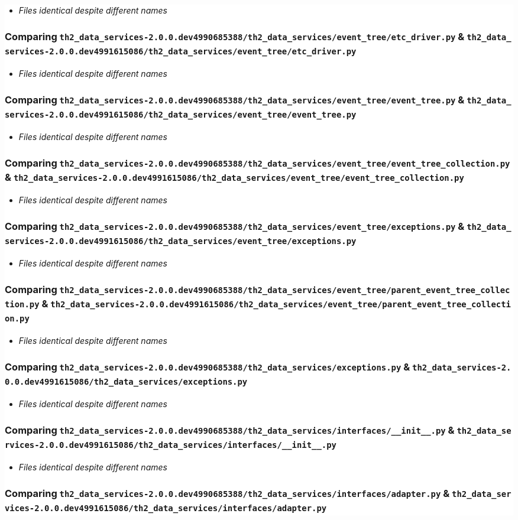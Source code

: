  * *Files identical despite different names*

### Comparing `th2_data_services-2.0.0.dev4990685388/th2_data_services/event_tree/etc_driver.py` & `th2_data_services-2.0.0.dev4991615086/th2_data_services/event_tree/etc_driver.py`

 * *Files identical despite different names*

### Comparing `th2_data_services-2.0.0.dev4990685388/th2_data_services/event_tree/event_tree.py` & `th2_data_services-2.0.0.dev4991615086/th2_data_services/event_tree/event_tree.py`

 * *Files identical despite different names*

### Comparing `th2_data_services-2.0.0.dev4990685388/th2_data_services/event_tree/event_tree_collection.py` & `th2_data_services-2.0.0.dev4991615086/th2_data_services/event_tree/event_tree_collection.py`

 * *Files identical despite different names*

### Comparing `th2_data_services-2.0.0.dev4990685388/th2_data_services/event_tree/exceptions.py` & `th2_data_services-2.0.0.dev4991615086/th2_data_services/event_tree/exceptions.py`

 * *Files identical despite different names*

### Comparing `th2_data_services-2.0.0.dev4990685388/th2_data_services/event_tree/parent_event_tree_collection.py` & `th2_data_services-2.0.0.dev4991615086/th2_data_services/event_tree/parent_event_tree_collection.py`

 * *Files identical despite different names*

### Comparing `th2_data_services-2.0.0.dev4990685388/th2_data_services/exceptions.py` & `th2_data_services-2.0.0.dev4991615086/th2_data_services/exceptions.py`

 * *Files identical despite different names*

### Comparing `th2_data_services-2.0.0.dev4990685388/th2_data_services/interfaces/__init__.py` & `th2_data_services-2.0.0.dev4991615086/th2_data_services/interfaces/__init__.py`

 * *Files identical despite different names*

### Comparing `th2_data_services-2.0.0.dev4990685388/th2_data_services/interfaces/adapter.py` & `th2_data_services-2.0.0.dev4991615086/th2_data_services/interfaces/adapter.py`
